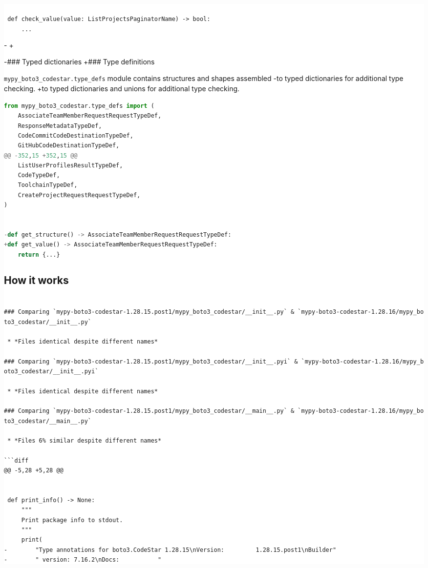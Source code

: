 ```
 
 def check_value(value: ListProjectsPaginatorName) -> bool:
     ...
 ```
 
-<a id="typed-dictionaries"></a>
+<a id="type-definitions"></a>
 
-### Typed dictionaries
+### Type definitions
 
 `mypy_boto3_codestar.type_defs` module contains structures and shapes assembled
-to typed dictionaries for additional type checking.
+to typed dictionaries and unions for additional type checking.
 
 ```python
 from mypy_boto3_codestar.type_defs import (
     AssociateTeamMemberRequestRequestTypeDef,
     ResponseMetadataTypeDef,
     CodeCommitCodeDestinationTypeDef,
     GitHubCodeDestinationTypeDef,
@@ -352,15 +352,15 @@
     ListUserProfilesResultTypeDef,
     CodeTypeDef,
     ToolchainTypeDef,
     CreateProjectRequestRequestTypeDef,
 )
 
 
-def get_structure() -> AssociateTeamMemberRequestRequestTypeDef:
+def get_value() -> AssociateTeamMemberRequestRequestTypeDef:
     return {...}
 ```
 
 <a id="how-it-works"></a>
 
 ## How it works
```

### Comparing `mypy-boto3-codestar-1.28.15.post1/mypy_boto3_codestar/__init__.py` & `mypy-boto3-codestar-1.28.16/mypy_boto3_codestar/__init__.py`

 * *Files identical despite different names*

### Comparing `mypy-boto3-codestar-1.28.15.post1/mypy_boto3_codestar/__init__.pyi` & `mypy-boto3-codestar-1.28.16/mypy_boto3_codestar/__init__.pyi`

 * *Files identical despite different names*

### Comparing `mypy-boto3-codestar-1.28.15.post1/mypy_boto3_codestar/__main__.py` & `mypy-boto3-codestar-1.28.16/mypy_boto3_codestar/__main__.py`

 * *Files 6% similar despite different names*

```diff
@@ -5,28 +5,28 @@
 
 
 def print_info() -> None:
     """
     Print package info to stdout.
     """
     print(
-        "Type annotations for boto3.CodeStar 1.28.15\nVersion:         1.28.15.post1\nBuilder"
-        " version: 7.16.2\nDocs:           "
```